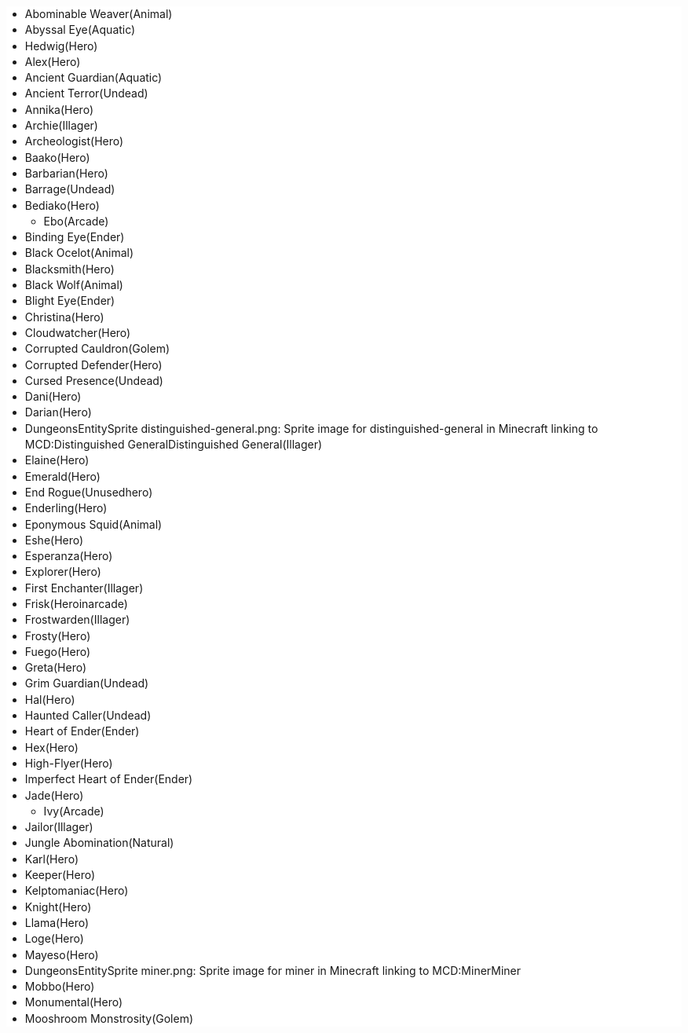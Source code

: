 - Abominable Weaver(Animal)
- Abyssal Eye(Aquatic)
- Hedwig(Hero)
- Alex(Hero)
- Ancient Guardian(Aquatic)
- Ancient Terror(Undead)
- Annika(Hero)
- Archie(Illager)
- Archeologist(Hero)
- Baako(Hero)
- Barbarian(Hero)
- Barrage(Undead)
- Bediako(Hero)
	- Ebo(Arcade)
- Binding Eye(Ender)
- Black Ocelot(Animal)
- Blacksmith(Hero)
- Black Wolf(Animal)
- Blight Eye(Ender)
- Christina(Hero)
- Cloudwatcher(Hero)
- Corrupted Cauldron(Golem)
- Corrupted Defender(Hero)
- Cursed Presence(Undead)
- Dani(Hero)
- Darian(Hero)
- DungeonsEntitySprite distinguished-general.png: Sprite image for distinguished-general in Minecraft linking to MCD:Distinguished GeneralDistinguished General(Illager)
- Elaine(Hero)
- Emerald(Hero)
- End Rogue(Unusedhero)
- Enderling(Hero)
- Eponymous Squid(Animal)
- Eshe(Hero)
- Esperanza(Hero)
- Explorer(Hero)
- First Enchanter(Illager)
- Frisk(Heroinarcade)
- Frostwarden(Illager)
- Frosty(Hero)
- Fuego(Hero)
- Greta(Hero)
- Grim Guardian(Undead)
- Hal(Hero)
- Haunted Caller(Undead)
- Heart of Ender(Ender)
- Hex(Hero)
- High-Flyer(Hero)
- Imperfect Heart of Ender(Ender)
- Jade(Hero)
	- Ivy(Arcade)
- Jailor(Illager)
- Jungle Abomination(Natural)
- Karl(Hero)
- Keeper(Hero)
- Kelptomaniac(Hero)
- Knight(Hero)
- Llama(Hero)
- Loge(Hero)
- Mayeso(Hero)
- DungeonsEntitySprite miner.png: Sprite image for miner in Minecraft linking to MCD:MinerMiner
- Mobbo(Hero)
- Monumental(Hero)
- Mooshroom Monstrosity(Golem)